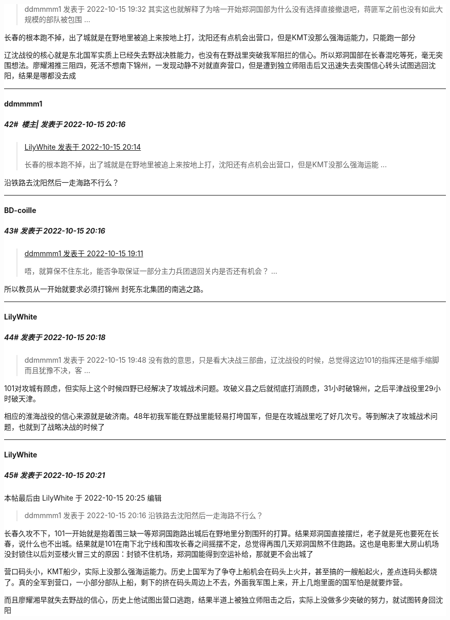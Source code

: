 <blockquote>ddmmmm1 发表于 2022-10-15 19:32
其实这也就解释了为啥一开始郑洞国部为什么没有选择直接撤退吧，蒋匪军之前也没有如此大规模的部队被包围 ...</blockquote>
长春的根本跑不掉，出了城就是在野地里被追上来按地上打，沈阳还有点机会出营口，但是KMT没那么强海运能力，只能跑一部分

辽沈战役的核心就是东北国军实质上已经失去野战决胜能力，也没有在野战里突破我军阻拦的信心。所以郑洞国部在长春混吃等死，毫无突围想法。廖耀湘推三阻四，死活不想南下锦州，一发现动静不对就直奔营口，但是遭到独立师阻击后又迅速失去突围信心转头试图逃回沈阳，结果是哪都没去成

*****

####  ddmmmm1  
##### 42#         楼主| 发表于 2022-10-15 20:16

<blockquote><a href="httphttps://bbs.saraba1st.com/2b/forum.php?mod=redirect&amp;goto=findpost&amp;pid=57925246&amp;ptid=2099867" target="_blank">LilyWhite 发表于 2022-10-15 20:14</a>

长春的根本跑不掉，出了城就是在野地里被追上来按地上打，沈阳还有点机会出营口，但是KMT没那么强海运能 ...</blockquote>
沿铁路去沈阳然后一走海路不行么？

*****

####  BD-coille  
##### 43#       发表于 2022-10-15 20:16

<blockquote><a href="httphttps://bbs.saraba1st.com/2b/forum.php?mod=redirect&amp;goto=findpost&amp;pid=57924338&amp;ptid=2099867" target="_blank">ddmmmm1 发表于 2022-10-15 19:11</a>

唔，就算保不住东北，能否争取保证一部分主力兵团退回关内是否还有机会？ ...</blockquote>
所以教员从一开始就要求必须打锦州 封死东北集团的南逃之路。

*****

####  LilyWhite  
##### 44#       发表于 2022-10-15 20:18

<blockquote>ddmmmm1 发表于 2022-10-15 19:48
没有救的意思，只是看大决战三部曲，辽沈战役的时候，总觉得这边101的指挥还是缩手缩脚而且犹豫不决，客 ...</blockquote>

101对攻城有顾虑，但实际上这个时候四野已经解决了攻城战术问题。攻破义县之后就彻底打消顾虑，31小时破锦州，之后平津战役里29小时破天津。

相应的淮海战役的信心来源就是破济南。48年初我军能在野战里能轻易打垮国军，但是在攻城战里吃了好几次亏。等到解决了攻城战术问题，也就到了战略决战的时候了

*****

####  LilyWhite  
##### 45#       发表于 2022-10-15 20:21

 本帖最后由 LilyWhite 于 2022-10-15 20:25 编辑 
<blockquote>ddmmmm1 发表于 2022-10-15 20:16
沿铁路去沈阳然后一走海路不行么？</blockquote>
长春久攻不下，101一开始就是抱着围三缺一等郑洞国跑路出城后在野地里分割围歼的打算。结果郑洞国直接摆烂，老子就是死也要死在长春，说什么也不出城。结果就是101在南下北宁线和围攻长春之间摇摆不定，总觉得再围几天郑洞国熬不住跑路。这也是电影里大房山机场没封锁住以后刘亚楼火冒三丈的原因：封锁不住机场，郑洞国能得到空运补给，那就更不会出城了

营口码头小，KMT船少，实际上没那么强海运能力。历史上国军为了争夺上船机会在码头上火并，甚至搞的一艘船起火，差点连码头都烧了。真的全军到营口，一小部分部队上船，剩下的挤在码头周边上不去，外面我军围上来，开上几炮里面的国军怕是就要炸营。

而且廖耀湘早就失去野战的信心，历史上他试图出营口逃跑，结果半道上被独立师阻击之后，实际上没做多少突破的努力，就试图转身回沈阳
